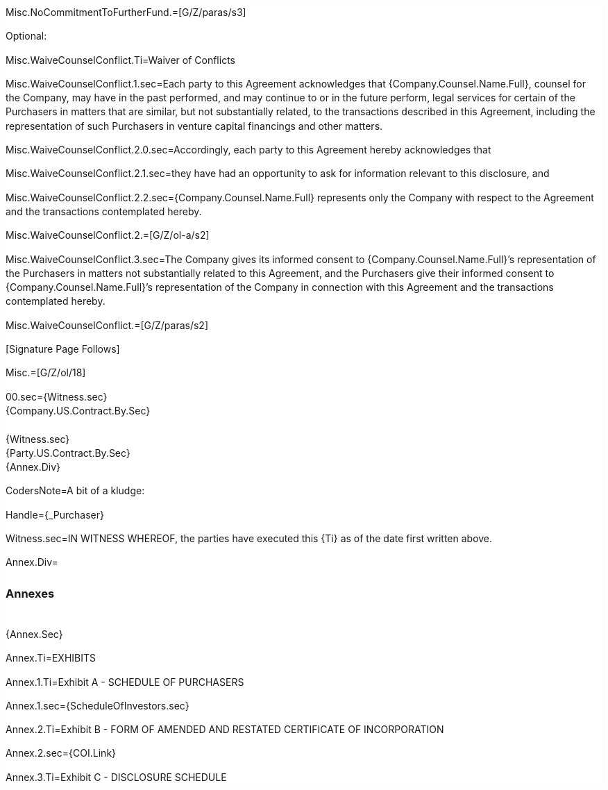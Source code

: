 Misc.NoCommitmentToFurtherFund.=[G/Z/paras/s3]

Optional:

Misc.WaiveCounselConflict.Ti=Waiver of Conflicts

Misc.WaiveCounselConflict.1.sec=Each party to this Agreement acknowledges that {Company.Counsel.Name.Full}, counsel for the Company, may have in the past performed, and may continue to or in the future perform, legal services for certain of the Purchasers in matters that are similar, but not substantially related, to the transactions described in this Agreement, including the representation of such Purchasers in venture capital financings and other matters.

Misc.WaiveCounselConflict.2.0.sec=Accordingly, each party to this Agreement hereby acknowledges that

Misc.WaiveCounselConflict.2.1.sec=they have had an opportunity to ask for information relevant to this disclosure, and

Misc.WaiveCounselConflict.2.2.sec={Company.Counsel.Name.Full} represents only the Company with respect to the Agreement and the transactions contemplated hereby.

Misc.WaiveCounselConflict.2.=[G/Z/ol-a/s2]

Misc.WaiveCounselConflict.3.sec=The Company gives its informed consent to {Company.Counsel.Name.Full}’s representation of the Purchasers in matters not substantially related to this Agreement, and the Purchasers give their informed consent to {Company.Counsel.Name.Full}’s representation of the Company in connection with this Agreement and the transactions contemplated hereby.

Misc.WaiveCounselConflict.=[G/Z/paras/s2]

[Signature Page Follows]

Misc.=[G/Z/ol/18]

00.sec={Witness.sec}<br>{Company.US.Contract.By.Sec}<br><br>{Witness.sec}<br>{Party.US.Contract.By.Sec}<br>{Annex.Div}

CodersNote=A bit of a kludge:

Handle={_Purchaser}

Witness.sec=IN WITNESS WHEREOF, the parties have executed this {Ti} as of the date first written above.


Annex.Div=<h3>Annexes</h3><br>{Annex.Sec}


Annex.Ti=EXHIBITS

Annex.1.Ti=Exhibit A	-	SCHEDULE OF PURCHASERS

Annex.1.sec={ScheduleOfInvestors.sec}

Annex.2.Ti=Exhibit B	-	FORM OF AMENDED AND RESTATED CERTIFICATE OF INCORPORATION

Annex.2.sec={COI.Link}

Annex.3.Ti=Exhibit C	-	DISCLOSURE SCHEDULE
